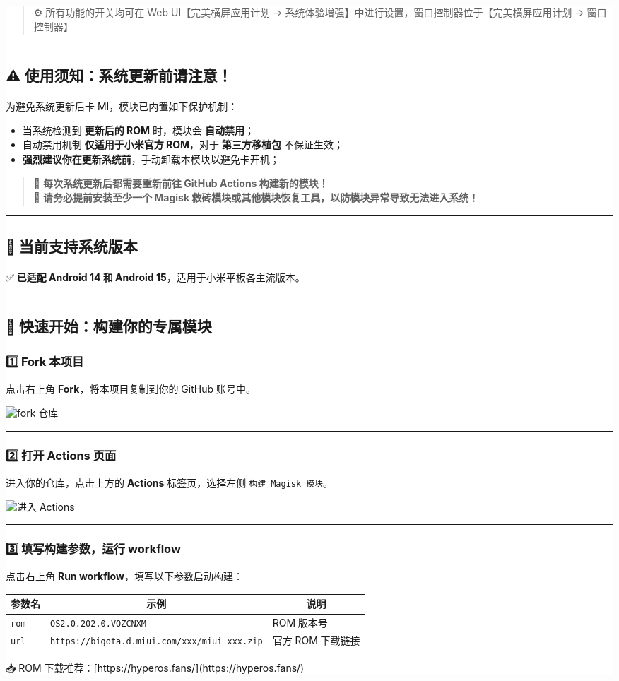 > ⚙️ 所有功能的开关均可在 Web UI【完美横屏应用计划 → 系统体验增强】中进行设置，窗口控制器位于【完美横屏应用计划 → 窗口控制器】

---

## ⚠️ 使用须知：系统更新前请注意！

为避免系统更新后卡 MI，模块已内置如下保护机制：

- 当系统检测到 **更新后的 ROM** 时，模块会 **自动禁用**；
- 自动禁用机制 **仅适用于小米官方 ROM**，对于 **第三方移植包** 不保证生效；
- **强烈建议你在更新系统前**，手动卸载本模块以避免卡开机；

> 🔄 **每次系统更新后都需要重新前往 GitHub Actions 构建新的模块！**  
> 🛑 **请务必提前安装至少一个 Magisk 救砖模块或其他模块恢复工具，以防模块异常导致无法进入系统！**

---

## 📱 当前支持系统版本

✅ **已适配 Android 14 和 Android 15**，适用于小米平板各主流版本。

---

## 🚀 快速开始：构建你的专属模块

### 1️⃣ Fork 本项目

点击右上角 **Fork**，将本项目复制到你的 GitHub 账号中。

![fork 仓库](https://github.com/user-attachments/assets/daf22cc1-8a39-412e-9847-00d6e7e2999d)

---

### 2️⃣ 打开 Actions 页面

进入你的仓库，点击上方的 **Actions** 标签页，选择左侧 `构建 Magisk 模块`。

![进入 Actions](https://github.com/user-attachments/assets/5cf97d1b-dbcf-4c5c-91ba-1cb79508a09c)

---

### 3️⃣ 填写构建参数，运行 workflow

点击右上角 **Run workflow**，填写以下参数启动构建：

| 参数名 | 示例                                         | 说明              |
| ------ | -------------------------------------------- | ----------------- |
| `rom`  | `OS2.0.202.0.VOZCNXM`                        | ROM 版本号        |
| `url`  | `https://bigota.d.miui.com/xxx/miui_xxx.zip` | 官方 ROM 下载链接 |

📥 ROM 下载推荐：[https://hyperos.fans/](https://hyperos.fans/)
